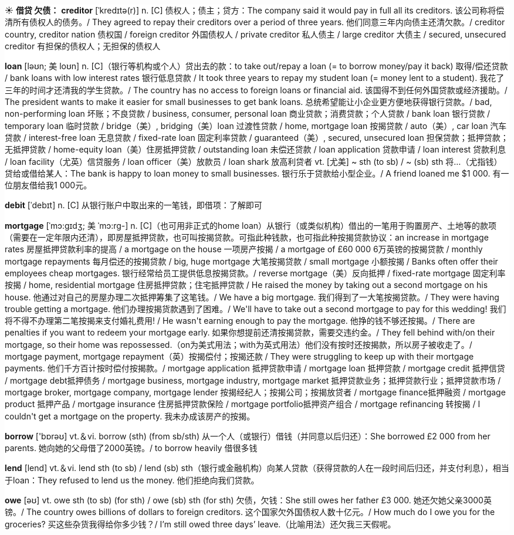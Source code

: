 ☀ <span class="category">**借贷 欠债：**</span>
<span class="vocabulary">**creditor**</span> [ˈkredɪtə(r)]
<span class="definition">n. [C] 债权人；债主；贷方：</span>The company said it would pay in full all its creditors. 该公司称将偿清所有债权人的债务。/ They agreed to repay their creditors over a period of three years. 他们同意三年内向债主还清欠款。/ creditor country, creditor nation 债权国 / foreign creditor 外国债权人 / private creditor 私人债主 / large creditor 大债主 / secured, unsecured creditor 有担保的债权人；无担保的债权人
                      
<span class="vocabulary">**loan**</span> [ləʊn; 美 loʊn]
<span class="definition">n. [C]（银行等机构或个人）贷出去的款：</span>to take out/repay a loan (= to borrow money/pay it back) 取得/偿还贷款 / bank loans with low interest rates 银行低息贷款 / It took three years to repay my student loan (= money lent to a student). 我花了三年的时间才还清我的学生贷款。/ The country has no access to foreign loans or financial aid. 该国得不到任何外国贷款或经济援助。/ The president wants to make it easier for small businesses to get bank loans. 总统希望能让小企业更方便地获得银行贷款。/ bad, non-performing loan 坏账；不良贷款 / business, consumer, personal loan 商业贷款；消费贷款；个人贷款 / bank loan 银行贷款 / temporary loan 临时贷款 / bridge（美）, bridging（美）loan 过渡性贷款 / home, mortgage loan 按揭贷款 / auto（美）, car loan 汽车贷款 / interest-free loan 无息贷款 / fixed-rate loan 固定利率贷款 / guaranteed（美）, secured, unsecured loan 担保贷款；抵押贷款；无抵押贷款 / home-equity loan（美）住房抵押贷款 / outstanding loan 未偿还贷款 / loan application 贷款申请 / loan interest 贷款利息 / loan facility（尤英）信贷服务 / loan officer（美）放款员 / loan shark 放高利贷者 <span class="definition">vt. [尤美] ~ sth (to sb) / ~ (sb) sth 将…（尤指钱）贷给或借给某人：</span>The bank is happy to loan money to small businesses. 银行乐于贷款给小型企业。/ A friend loaned me $1 000. 有一位朋友借给我1 000元。

<span class="vocabulary">**debit**</span> [ˈdebɪt]
<span class="definition">n. [C] 从银行账户中取出来的一笔钱，即借项：</span>了解即可
           
<span class="vocabulary">**mortgage**</span> [ˈmɔ:gɪdʒ; 美 ˈmɔ:rg-]
<span class="definition">n. [C]（也可用非正式的home loan）从银行（或类似机构）借出的一笔用于购置房产、土地等的款项（需要在一定年限内还清），即房屋抵押贷款，也可叫按揭贷款。可指此种钱款，也可指此种按揭贷款协议：</span>an increase in mortgage rates 房屋抵押贷款利率的提高 / a mortgage on the house 一项房产按揭 / a mortgage of £60 000 6万英镑的按揭贷款 / monthly mortgage repayments 每月偿还的按揭贷款 / big, huge mortgage 大笔按揭贷款 / small mortgage 小额按揭 / Banks often offer their employees cheap mortgages. 银行经常给员工提供低息按揭贷款。/ reverse mortgage（美）反向抵押 / fixed-rate mortgage 固定利率按揭 / home, residential mortgage 住房抵押贷款；住宅抵押贷款 / He raised the money by taking out a second mortgage on his house. 他通过对自己的房屋办理二次抵押筹集了这笔钱。/ We have a big mortgage. 我们得到了一大笔按揭贷款。/ They were having trouble getting a mortgage. 他们办理按揭货款遇到了困难。/ We'll have to take out a second mortgage to pay for this wedding! 我们将不得不办理第二笔按揭来支付婚礼费用! / He wasn't earning enough to pay the mortgage. 他挣的钱不够还按揭。/ There are penalties if you want to redeem your mortgage early. 如果你想提前还清按揭贷款，需要交违约金。/ They fell behind with/on their mortgage, so their home was repossessed.（on为美式用法；with为英式用法）他们没有按时还按揭款，所以房子被收走了。/ mortgage payment, mortgage repayment（英）按揭偿付；按揭还款 / They were struggling to keep up with their mortgage payments. 他们千方百计按时偿付按揭款。/ mortgage application 抵押贷款申请 / mortgage loan 抵押贷款 / mortgage credit 抵押信贷 / mortgage debt抵押债务 / mortgage business, mortgage industry, mortgage market 抵押贷款业务；抵押贷款行业；抵押贷款市场 / mortgage broker, mortgage company, mortgage lender 按揭经纪人；按揭公司；按揭放贷者 / mortgage finance抵押融资 / mortgage product 抵押产品 / mortgage insurance 住房抵押贷款保险 / mortgage portfolio抵押资产组合 / mortgage refinancing 转按揭 / I couldn't get a mortgage on the property. 我未办成该房产的按揭。

<span class="vocabulary">**borrow**</span> ['bɒrəʊ] 
<span class="definition">vt.＆vi. borrow (sth) (from sb/sth) 从一个人（或银行）借钱（并同意以后归还）：</span>She borrowed £2 000 from her parents. 她向她的父母借了2000英镑。/ to borrow heavily 借很多钱

<span class="vocabulary">**lend**</span> [lend] 
<span class="definition">vt.＆vi. lend sth (to sb) / lend (sb) sth（银行或金融机构）向某人贷款（获得贷款的人在一段时间后归还，并支付利息），相当于loan：</span>They refused to lend us the money. 他们拒绝向我们贷款。

<span class="vocabulary">**owe**</span> [əʊ] 
<span class="definition">vt. owe sth (to sb) (for sth) / owe (sb) sth (for sth) 欠债，欠钱：</span>She still owes her father £3 000. 她还欠她父亲3000英镑。/ The country owes billions of dollars to foreign creditors. 这个国家欠外国债权人数十亿元。/ How much do I owe you for the groceries? 买这些杂货我得给你多少钱？/ I’m still owed three days’ leave.（比喻用法）还欠我三天假呢。
